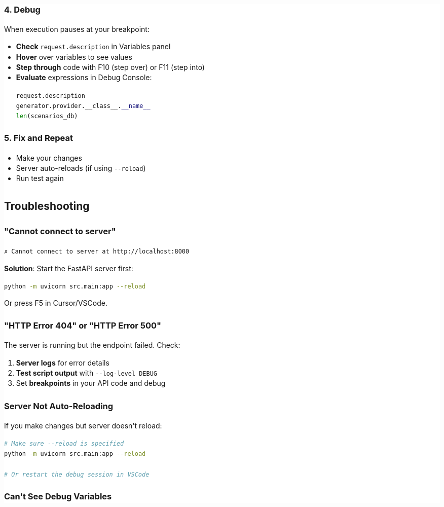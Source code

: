 ### 4. Debug

When execution pauses at your breakpoint:

- **Check** `request.description` in Variables panel
- **Hover** over variables to see values
- **Step through** code with F10 (step over) or F11 (step into)
- **Evaluate** expressions in Debug Console:
  ```python
  request.description
  generator.provider.__class__.__name__
  len(scenarios_db)
  ```

### 5. Fix and Repeat

- Make your changes
- Server auto-reloads (if using `--reload`)
- Run test again

## Troubleshooting

### "Cannot connect to server"

```bash
✗ Cannot connect to server at http://localhost:8000
```

**Solution**: Start the FastAPI server first:
```bash
python -m uvicorn src.main:app --reload
```

Or press F5 in Cursor/VSCode.

### "HTTP Error 404" or "HTTP Error 500"

The server is running but the endpoint failed. Check:

1. **Server logs** for error details
2. **Test script output** with `--log-level DEBUG`
3. Set **breakpoints** in your API code and debug

### Server Not Auto-Reloading

If you make changes but server doesn't reload:

```bash
# Make sure --reload is specified
python -m uvicorn src.main:app --reload

# Or restart the debug session in VSCode
```

### Can't See Debug Variables
